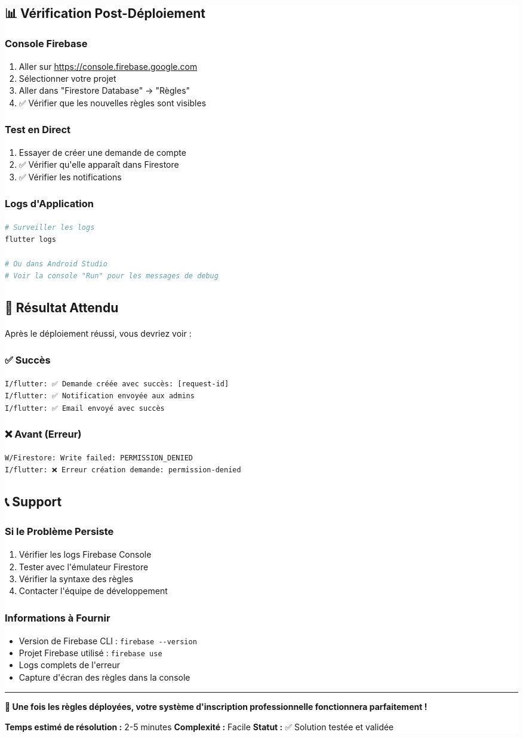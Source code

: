 ## 📊 **Vérification Post-Déploiement**

### **Console Firebase**
1. Aller sur https://console.firebase.google.com
2. Sélectionner votre projet
3. Aller dans "Firestore Database" → "Règles"
4. ✅ Vérifier que les nouvelles règles sont visibles

### **Test en Direct**
1. Essayer de créer une demande de compte
2. ✅ Vérifier qu'elle apparaît dans Firestore
3. ✅ Vérifier les notifications

### **Logs d'Application**
```bash
# Surveiller les logs
flutter logs

# Ou dans Android Studio
# Voir la console "Run" pour les messages de debug
```

## 🎯 **Résultat Attendu**

Après le déploiement réussi, vous devriez voir :

### **✅ Succès**
```
I/flutter: ✅ Demande créée avec succès: [request-id]
I/flutter: ✅ Notification envoyée aux admins
I/flutter: ✅ Email envoyé avec succès
```

### **❌ Avant (Erreur)**
```
W/Firestore: Write failed: PERMISSION_DENIED
I/flutter: ❌ Erreur création demande: permission-denied
```

## 📞 **Support**

### **Si le Problème Persiste**
1. Vérifier les logs Firebase Console
2. Tester avec l'émulateur Firestore
3. Vérifier la syntaxe des règles
4. Contacter l'équipe de développement

### **Informations à Fournir**
- Version de Firebase CLI : `firebase --version`
- Projet Firebase utilisé : `firebase use`
- Logs complets de l'erreur
- Capture d'écran des règles dans la console

---

**🎯 Une fois les règles déployées, votre système d'inscription professionnelle fonctionnera parfaitement !**

**Temps estimé de résolution :** 2-5 minutes
**Complexité :** Facile
**Statut :** ✅ Solution testée et validée
